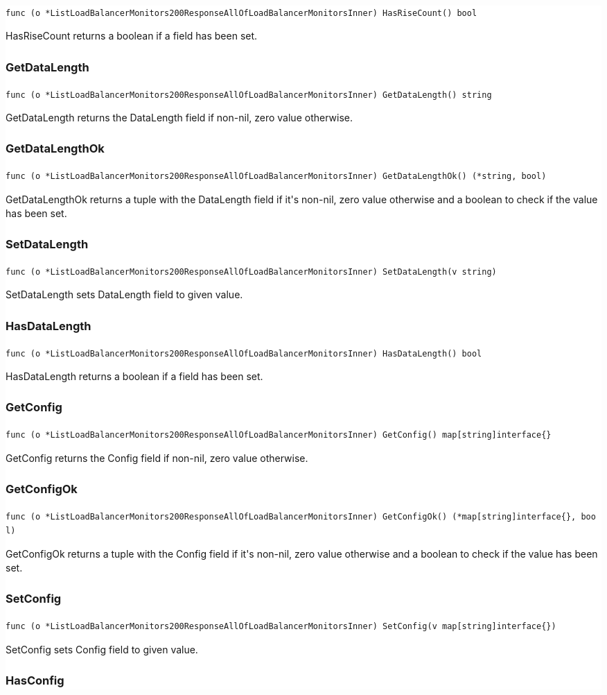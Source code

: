 `func (o *ListLoadBalancerMonitors200ResponseAllOfLoadBalancerMonitorsInner) HasRiseCount() bool`

HasRiseCount returns a boolean if a field has been set.

### GetDataLength

`func (o *ListLoadBalancerMonitors200ResponseAllOfLoadBalancerMonitorsInner) GetDataLength() string`

GetDataLength returns the DataLength field if non-nil, zero value otherwise.

### GetDataLengthOk

`func (o *ListLoadBalancerMonitors200ResponseAllOfLoadBalancerMonitorsInner) GetDataLengthOk() (*string, bool)`

GetDataLengthOk returns a tuple with the DataLength field if it's non-nil, zero value otherwise
and a boolean to check if the value has been set.

### SetDataLength

`func (o *ListLoadBalancerMonitors200ResponseAllOfLoadBalancerMonitorsInner) SetDataLength(v string)`

SetDataLength sets DataLength field to given value.

### HasDataLength

`func (o *ListLoadBalancerMonitors200ResponseAllOfLoadBalancerMonitorsInner) HasDataLength() bool`

HasDataLength returns a boolean if a field has been set.

### GetConfig

`func (o *ListLoadBalancerMonitors200ResponseAllOfLoadBalancerMonitorsInner) GetConfig() map[string]interface{}`

GetConfig returns the Config field if non-nil, zero value otherwise.

### GetConfigOk

`func (o *ListLoadBalancerMonitors200ResponseAllOfLoadBalancerMonitorsInner) GetConfigOk() (*map[string]interface{}, bool)`

GetConfigOk returns a tuple with the Config field if it's non-nil, zero value otherwise
and a boolean to check if the value has been set.

### SetConfig

`func (o *ListLoadBalancerMonitors200ResponseAllOfLoadBalancerMonitorsInner) SetConfig(v map[string]interface{})`

SetConfig sets Config field to given value.

### HasConfig
